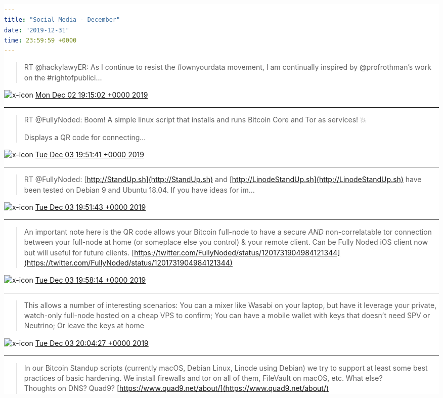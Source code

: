 ```yaml
---    
title: "Social Media - December"
date: "2019-12-31"
time: 23:59:59 +0000
---
```


> RT @hackylawyER: As I continue to resist the #ownyourdata movement, I am continually inspired by @profrothman’s work on the #rightofpublici…

<img src="{{ site.url }}{{ site.baseurl }}/assets/images/media/tweet.ico" alt="x-icon" width="30" /> [Mon Dec 02 19:15:02 +0000 2019](https://twitter.com/ChristopherA/status/1201580552136077314)

----

> RT @FullyNoded: Boom! A simple linux script that installs and runs Bitcoin Core and Tor as services! 💥   
>   
> Displays a QR code for connecting…

<img src="{{ site.url }}{{ site.baseurl }}/assets/images/media/tweet.ico" alt="x-icon" width="30" /> [Tue Dec 03 19:51:41 +0000 2019](https://twitter.com/ChristopherA/status/1201952164215541761)

----

> RT @FullyNoded: [http://StandUp.sh](http://StandUp.sh) and [http://LinodeStandUp.sh](http://LinodeStandUp.sh) have been tested on Debian 9 and Ubuntu 18.04. If you have ideas for im…

<img src="{{ site.url }}{{ site.baseurl }}/assets/images/media/tweet.ico" alt="x-icon" width="30" /> [Tue Dec 03 19:51:43 +0000 2019](https://twitter.com/ChristopherA/status/1201952172860035073)

----

> An important note here is the QR code allows your Bitcoin full-node to have a secure *AND* non-correlatable tor connection between your full-node at home (or someplace else you control) &amp; your remote client. Can be Fully Noded iOS client now but will useful for future clients. [https://twitter.com/FullyNoded/status/1201731904984121344](https://twitter.com/FullyNoded/status/1201731904984121344)

<img src="{{ site.url }}{{ site.baseurl }}/assets/images/media/tweet.ico" alt="x-icon" width="30" /> [Tue Dec 03 19:58:14 +0000 2019](https://twitter.com/ChristopherA/status/1201953812711276544)

----



> This allows a number of interesting scenarios: You can a mixer like Wasabi on your laptop, but have it leverage your private, watch-only full-node hosted on a cheap VPS to confirm; You can have a mobile wallet with keys that doesn’t need SPV or Neutrino; Or leave the keys at home

<img src="{{ site.url }}{{ site.baseurl }}/assets/images/media/tweet.ico" alt="x-icon" width="30" /> [Tue Dec 03 20:04:27 +0000 2019](https://twitter.com/ChristopherA/status/1201955373994766337)

----

> In our Bitcoin Standup scripts (currently macOS, Debian Linux, Linode using Debian) we try to support at least some best practices of basic hardening. We install firewalls and tor on all of them, FileVault on macOS, etc. What else?   
> Thoughts on DNS? Quad9? [https://www.quad9.net/about/](https://www.quad9.net/about/)
